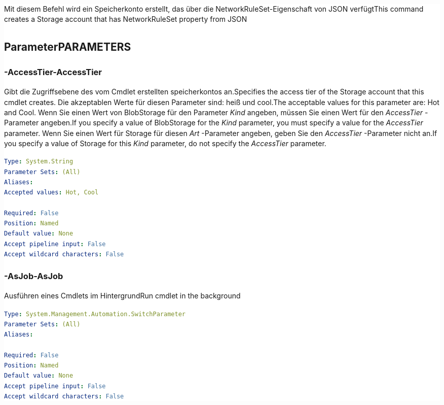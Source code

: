 <span data-ttu-id="7a2a3-116">Mit diesem Befehl wird ein Speicherkonto erstellt, das über die NetworkRuleSet-Eigenschaft von JSON verfügt</span><span class="sxs-lookup"><span data-stu-id="7a2a3-116">This command creates a Storage account that has NetworkRuleSet property from JSON</span></span>

## <span data-ttu-id="7a2a3-117">Parameter</span><span class="sxs-lookup"><span data-stu-id="7a2a3-117">PARAMETERS</span></span>

### <span data-ttu-id="7a2a3-118">-AccessTier</span><span class="sxs-lookup"><span data-stu-id="7a2a3-118">-AccessTier</span></span>
<span data-ttu-id="7a2a3-119">Gibt die Zugriffsebene des vom Cmdlet erstellten speicherkontos an.</span><span class="sxs-lookup"><span data-stu-id="7a2a3-119">Specifies the access tier of the Storage account that this cmdlet creates.</span></span>
<span data-ttu-id="7a2a3-120">Die akzeptablen Werte für diesen Parameter sind: heiß und cool.</span><span class="sxs-lookup"><span data-stu-id="7a2a3-120">The acceptable values for this parameter are: Hot and Cool.</span></span>
<span data-ttu-id="7a2a3-121">Wenn Sie einen Wert von BlobStorage für den Parameter *Kind* angeben, müssen Sie einen Wert für den *AccessTier* -Parameter angeben.</span><span class="sxs-lookup"><span data-stu-id="7a2a3-121">If you specify a value of BlobStorage for the *Kind* parameter, you must specify a value for the *AccessTier* parameter.</span></span> <span data-ttu-id="7a2a3-122">Wenn Sie einen Wert für Storage für diesen *Art* -Parameter angeben, geben Sie den *AccessTier* -Parameter nicht an.</span><span class="sxs-lookup"><span data-stu-id="7a2a3-122">If you specify a value of Storage for this *Kind* parameter, do not specify the *AccessTier* parameter.</span></span>

```yaml
Type: System.String
Parameter Sets: (All)
Aliases:
Accepted values: Hot, Cool

Required: False
Position: Named
Default value: None
Accept pipeline input: False
Accept wildcard characters: False
```

### <span data-ttu-id="7a2a3-123">-AsJob</span><span class="sxs-lookup"><span data-stu-id="7a2a3-123">-AsJob</span></span>
<span data-ttu-id="7a2a3-124">Ausführen eines Cmdlets im Hintergrund</span><span class="sxs-lookup"><span data-stu-id="7a2a3-124">Run cmdlet in the background</span></span>

```yaml
Type: System.Management.Automation.SwitchParameter
Parameter Sets: (All)
Aliases:

Required: False
Position: Named
Default value: None
Accept pipeline input: False
Accept wildcard characters: False
```
